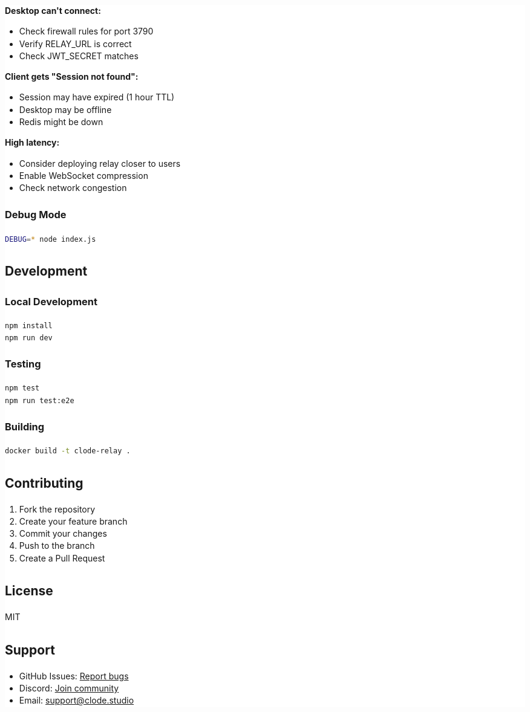 **Desktop can't connect:**
- Check firewall rules for port 3790
- Verify RELAY_URL is correct
- Check JWT_SECRET matches

**Client gets "Session not found":**
- Session may have expired (1 hour TTL)
- Desktop may be offline
- Redis might be down

**High latency:**
- Consider deploying relay closer to users
- Enable WebSocket compression
- Check network congestion

### Debug Mode

```bash
DEBUG=* node index.js
```

## Development

### Local Development

```bash
npm install
npm run dev
```

### Testing

```bash
npm test
npm run test:e2e
```

### Building

```bash
docker build -t clode-relay .
```

## Contributing

1. Fork the repository
2. Create your feature branch
3. Commit your changes
4. Push to the branch
5. Create a Pull Request

## License

MIT

## Support

- GitHub Issues: [Report bugs](https://github.com/clode/relay/issues)
- Discord: [Join community](https://discord.gg/clode)
- Email: support@clode.studio